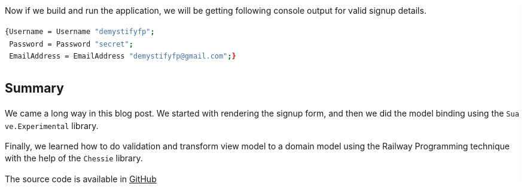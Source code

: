 Now if we build and run the application, we will be getting following console output for valid signup details.

```bash
{Username = Username "demystifyfp";
 Password = Password "secret";
 EmailAddress = EmailAddress "demystifyfp@gmail.com";}
```

## Summary

We came a long way in this blog post. We started with rendering the signup form, and then we did the model binding using the `Suave.Experimental` library. 

Finally, we learned how to do validation and transform view model to a domain model using the Railway Programming technique with the help of the `Chessie` library.

The source code is available in [GitHub](https://github.com/demystifyfp/FsTweet/tree/v0.3)
